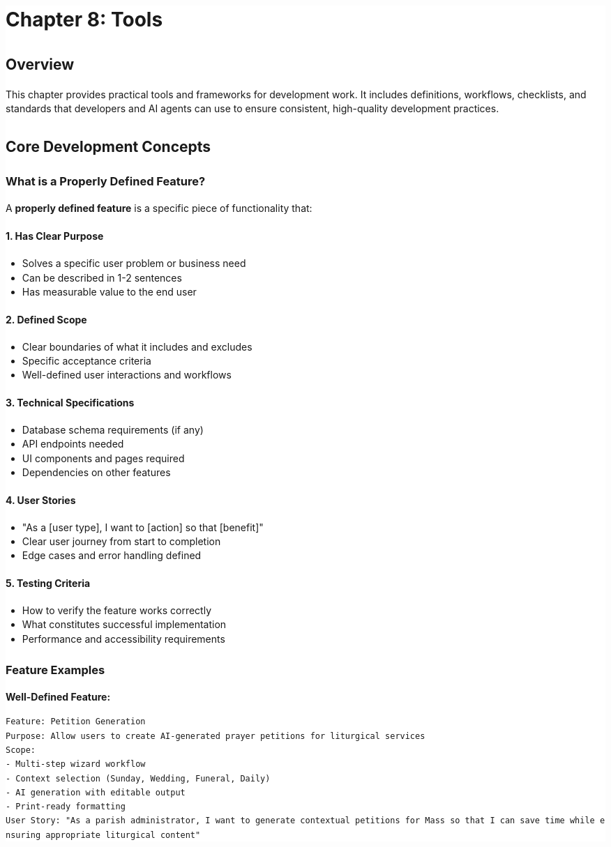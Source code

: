 # Chapter 8: Tools

## Overview

This chapter provides practical tools and frameworks for development work. It includes definitions, workflows, checklists, and standards that developers and AI agents can use to ensure consistent, high-quality development practices.

## Core Development Concepts

### What is a Properly Defined Feature?

A **properly defined feature** is a specific piece of functionality that:

#### 1. **Has Clear Purpose**
- Solves a specific user problem or business need
- Can be described in 1-2 sentences
- Has measurable value to the end user

#### 2. **Defined Scope**
- Clear boundaries of what it includes and excludes
- Specific acceptance criteria
- Well-defined user interactions and workflows

#### 3. **Technical Specifications**
- Database schema requirements (if any)
- API endpoints needed
- UI components and pages required
- Dependencies on other features

#### 4. **User Stories**
- "As a [user type], I want to [action] so that [benefit]"
- Clear user journey from start to completion
- Edge cases and error handling defined

#### 5. **Testing Criteria**
- How to verify the feature works correctly
- What constitutes successful implementation
- Performance and accessibility requirements

### Feature Examples

**Well-Defined Feature:**
```
Feature: Petition Generation
Purpose: Allow users to create AI-generated prayer petitions for liturgical services
Scope: 
- Multi-step wizard workflow
- Context selection (Sunday, Wedding, Funeral, Daily)
- AI generation with editable output
- Print-ready formatting
User Story: "As a parish administrator, I want to generate contextual petitions for Mass so that I can save time while ensuring appropriate liturgical content"
```
